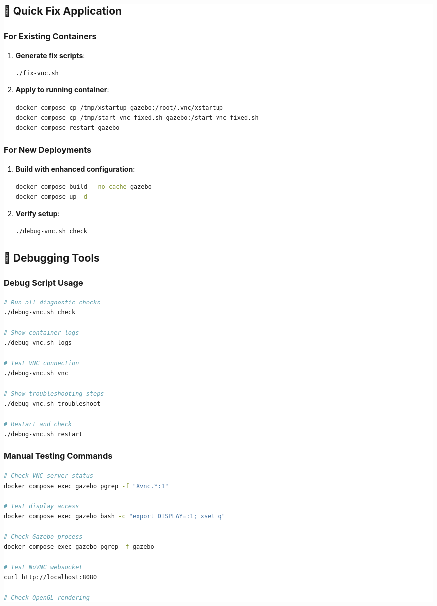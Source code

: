 ## 🔧 Quick Fix Application

### For Existing Containers

1. **Generate fix scripts**:
   ```bash
   ./fix-vnc.sh
   ```

2. **Apply to running container**:
   ```bash
   docker compose cp /tmp/xstartup gazebo:/root/.vnc/xstartup
   docker compose cp /tmp/start-vnc-fixed.sh gazebo:/start-vnc-fixed.sh
   docker compose restart gazebo
   ```

### For New Deployments

1. **Build with enhanced configuration**:
   ```bash
   docker compose build --no-cache gazebo
   docker compose up -d
   ```

2. **Verify setup**:
   ```bash
   ./debug-vnc.sh check
   ```

## 🐛 Debugging Tools

### Debug Script Usage

```bash
# Run all diagnostic checks
./debug-vnc.sh check

# Show container logs
./debug-vnc.sh logs

# Test VNC connection
./debug-vnc.sh vnc

# Show troubleshooting steps
./debug-vnc.sh troubleshoot

# Restart and check
./debug-vnc.sh restart
```

### Manual Testing Commands

```bash
# Check VNC server status
docker compose exec gazebo pgrep -f "Xvnc.*:1"

# Test display access
docker compose exec gazebo bash -c "export DISPLAY=:1; xset q"

# Check Gazebo process
docker compose exec gazebo pgrep -f gazebo

# Test NoVNC websocket
curl http://localhost:8080

# Check OpenGL rendering
```